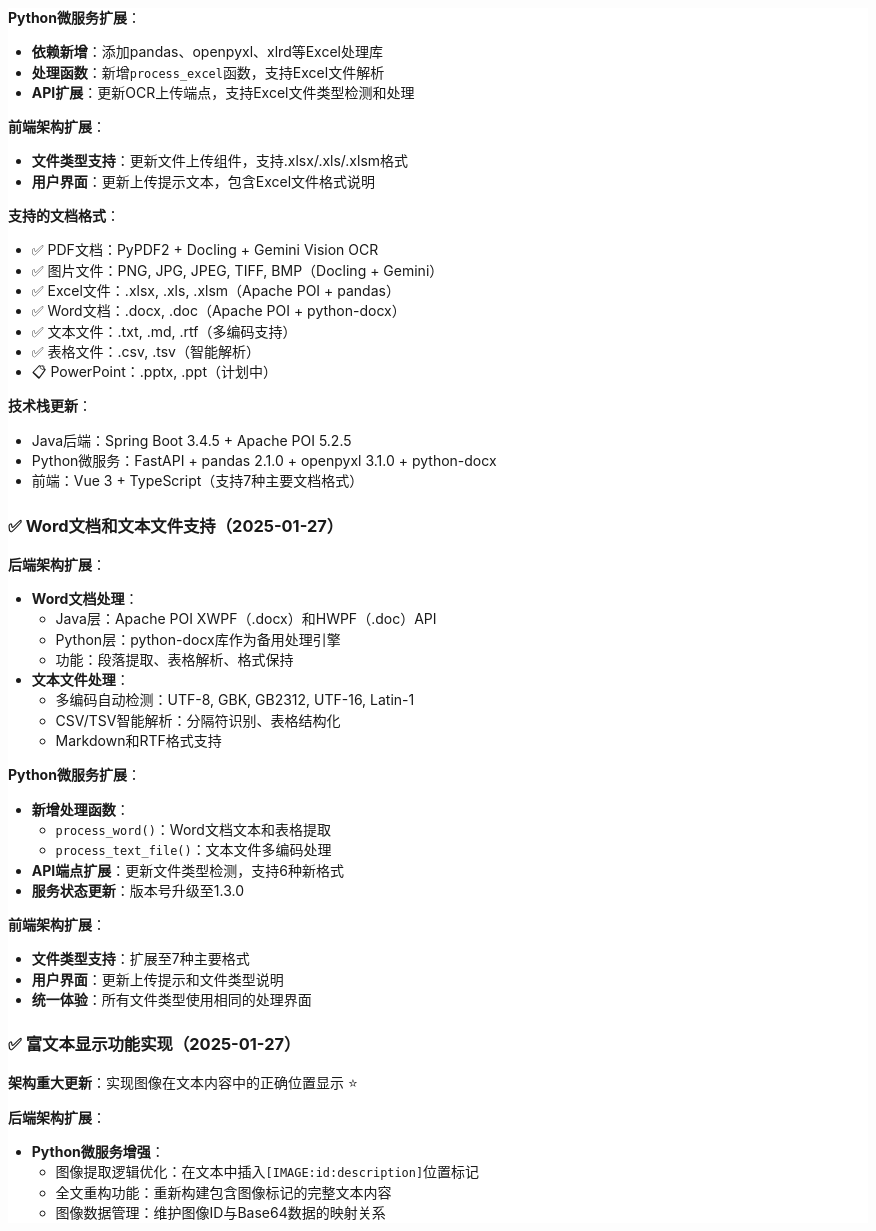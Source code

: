 **Python微服务扩展**：
- **依赖新增**：添加pandas、openpyxl、xlrd等Excel处理库
- **处理函数**：新增`process_excel`函数，支持Excel文件解析
- **API扩展**：更新OCR上传端点，支持Excel文件类型检测和处理

**前端架构扩展**：
- **文件类型支持**：更新文件上传组件，支持.xlsx/.xls/.xlsm格式
- **用户界面**：更新上传提示文本，包含Excel文件格式说明

**支持的文档格式**：
- ✅ PDF文档：PyPDF2 + Docling + Gemini Vision OCR
- ✅ 图片文件：PNG, JPG, JPEG, TIFF, BMP（Docling + Gemini）
- ✅ Excel文件：.xlsx, .xls, .xlsm（Apache POI + pandas）
- ✅ Word文档：.docx, .doc（Apache POI + python-docx）
- ✅ 文本文件：.txt, .md, .rtf（多编码支持）
- ✅ 表格文件：.csv, .tsv（智能解析）
- 📋 PowerPoint：.pptx, .ppt（计划中）

**技术栈更新**：
- Java后端：Spring Boot 3.4.5 + Apache POI 5.2.5
- Python微服务：FastAPI + pandas 2.1.0 + openpyxl 3.1.0 + python-docx
- 前端：Vue 3 + TypeScript（支持7种主要文档格式）

### ✅ Word文档和文本文件支持（2025-01-27）

**后端架构扩展**：
- **Word文档处理**：
  - Java层：Apache POI XWPF（.docx）和HWPF（.doc）API
  - Python层：python-docx库作为备用处理引擎
  - 功能：段落提取、表格解析、格式保持
- **文本文件处理**：
  - 多编码自动检测：UTF-8, GBK, GB2312, UTF-16, Latin-1
  - CSV/TSV智能解析：分隔符识别、表格结构化
  - Markdown和RTF格式支持

**Python微服务扩展**：
- **新增处理函数**：
  - `process_word()`：Word文档文本和表格提取
  - `process_text_file()`：文本文件多编码处理
- **API端点扩展**：更新文件类型检测，支持6种新格式
- **服务状态更新**：版本号升级至1.3.0

**前端架构扩展**：
- **文件类型支持**：扩展至7种主要格式
- **用户界面**：更新上传提示和文件类型说明
- **统一体验**：所有文件类型使用相同的处理界面

### ✅ 富文本显示功能实现（2025-01-27）

**架构重大更新**：实现图像在文本内容中的正确位置显示 ⭐

**后端架构扩展**：
- **Python微服务增强**：
  - 图像提取逻辑优化：在文本中插入`[IMAGE:id:description]`位置标记
  - 全文重构功能：重新构建包含图像标记的完整文本内容
  - 图像数据管理：维护图像ID与Base64数据的映射关系
